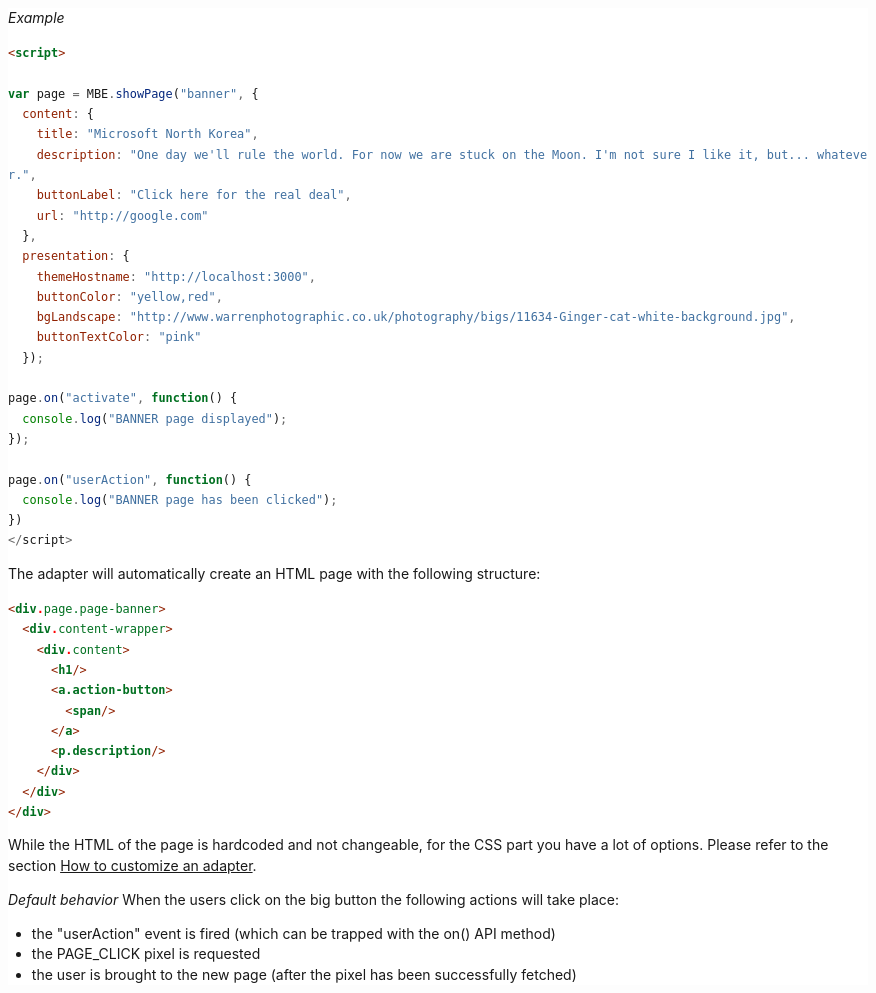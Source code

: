 *Example*

```html
<script>

var page = MBE.showPage("banner", {
  content: {
    title: "Microsoft North Korea",
    description: "One day we'll rule the world. For now we are stuck on the Moon. I'm not sure I like it, but... whatever.",
    buttonLabel: "Click here for the real deal",
    url: "http://google.com"
  },
  presentation: {
    themeHostname: "http://localhost:3000",
    buttonColor: "yellow,red",
    bgLandscape: "http://www.warrenphotographic.co.uk/photography/bigs/11634-Ginger-cat-white-background.jpg",
    buttonTextColor: "pink"
  });

page.on("activate", function() {
  console.log("BANNER page displayed");
});

page.on("userAction", function() {
  console.log("BANNER page has been clicked");
})
</script>
```

The adapter will automatically create an HTML page with the following structure:

```html
<div.page.page-banner>
  <div.content-wrapper>
    <div.content>
      <h1/>
      <a.action-button>
        <span/>
      </a>
      <p.description/>
    </div>
  </div>
</div>
```

While the HTML of the page is hardcoded and not changeable, for the CSS part you have a lot of options. Please refer to the section [How to customize an adapter](#customize-adapter).

*Default behavior*
When the users click on the big button the following actions will take place:

- the "userAction" event is fired (which can be trapped with the on() API method)
- the PAGE_CLICK pixel is requested
- the user is brought to the new page (after the pixel has been successfully fetched)
